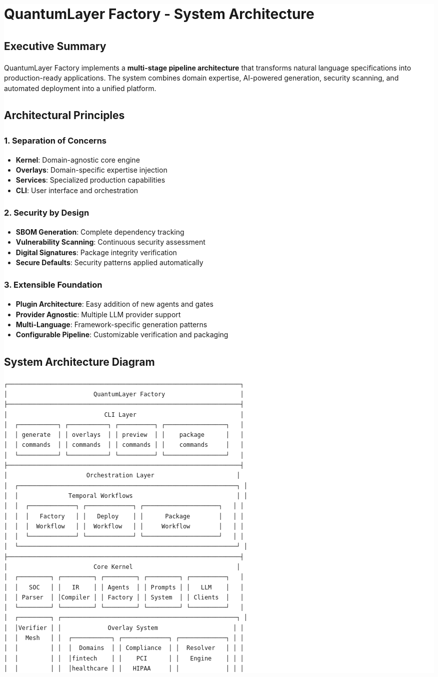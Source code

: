 # QuantumLayer Factory - System Architecture

## Executive Summary

QuantumLayer Factory implements a **multi-stage pipeline architecture** that transforms natural language specifications into production-ready applications. The system combines domain expertise, AI-powered generation, security scanning, and automated deployment into a unified platform.

## Architectural Principles

### 1. Separation of Concerns
- **Kernel**: Domain-agnostic core engine
- **Overlays**: Domain-specific expertise injection
- **Services**: Specialized production capabilities
- **CLI**: User interface and orchestration

### 2. Security by Design
- **SBOM Generation**: Complete dependency tracking
- **Vulnerability Scanning**: Continuous security assessment
- **Digital Signatures**: Package integrity verification
- **Secure Defaults**: Security patterns applied automatically

### 3. Extensible Foundation
- **Plugin Architecture**: Easy addition of new agents and gates
- **Provider Agnostic**: Multiple LLM provider support
- **Multi-Language**: Framework-specific generation patterns
- **Configurable Pipeline**: Customizable verification and packaging

## System Architecture Diagram

```
┌─────────────────────────────────────────────────────────────────┐
│                        QuantumLayer Factory                     │
├─────────────────────────────────────────────────────────────────┤
│                           CLI Layer                             │
│  ┌───────────┐ ┌───────────┐ ┌──────────┐ ┌─────────────────┐   │
│  │ generate  │ │ overlays  │ │ preview  │ │    package      │   │
│  │ commands  │ │ commands  │ │ commands │ │    commands     │   │
│  └───────────┘ └───────────┘ └──────────┘ └─────────────────┘   │
├─────────────────────────────────────────────────────────────────┤
│                      Orchestration Layer                       │
│  ┌─────────────────────────────────────────────────────────────┐ │
│  │              Temporal Workflows                             │ │
│  │  ┌─────────────┐ ┌─────────────┐ ┌─────────────────────┐   │ │
│  │  │   Factory   │ │   Deploy    │ │      Package        │   │ │
│  │  │  Workflow   │ │  Workflow   │ │     Workflow        │   │ │
│  │  └─────────────┘ └─────────────┘ └─────────────────────┘   │ │
│  └─────────────────────────────────────────────────────────────┘ │
├─────────────────────────────────────────────────────────────────┤
│                        Core Kernel                             │
│  ┌─────────┐ ┌─────────┐ ┌─────────┐ ┌─────────┐ ┌──────────┐   │
│  │   SOC   │ │   IR    │ │ Agents  │ │ Prompts │ │   LLM    │   │
│  │ Parser  │ │Compiler │ │ Factory │ │ System  │ │ Clients  │   │
│  └─────────┘ └─────────┘ └─────────┘ └─────────┘ └──────────┘   │
│  ┌─────────┐ ┌─────────────────────────────────────────────────┐ │
│  │Verifier │ │             Overlay System                     │ │
│  │  Mesh   │ │  ┌───────────┐ ┌─────────────┐ ┌─────────────┐ │ │
│  │         │ │  │  Domains  │ │ Compliance  │ │  Resolver   │ │ │
│  │         │ │  │fintech    │ │    PCI      │ │   Engine    │ │ │
│  │         │ │  │healthcare │ │   HIPAA     │ │             │ │ │
```